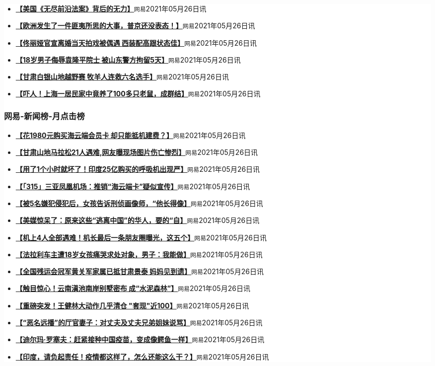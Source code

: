 - [**【美国《无尽前沿法案》背后的无力】**](https://www.163.com/news/article/GAHFP6I70001899O.html)`网易`2021年05月26日讯 

- [**【欧洲发生了一件匪夷所思的大事，普京还没表态！】**](https://www.163.com/dy/article/GAOC319V052182V3.html)`网易`2021年05月26日讯 

- [**【佟丽娅官宣离婚当天拍戏被偶遇 西装配高跟状态佳】**](https://www.163.com/ent/article/GAOEM37U00038FO9.html)`网易`2021年05月26日讯 

- [**【18岁男子侮辱袁隆平院士 被山东警方拘留5天】**](https://www.163.com/news/article/GAMDTLLA0001899O.html)`网易`2021年05月26日讯 

- [**【甘肃白银山地越野赛 牧羊人连救六名选手】**](https://www.163.com/news/article/GAN1A9OC0001899O.html)`网易`2021年05月26日讯 

- [**【吓人！上海一居民家中竟养了100多只老鼠，成群结】**](https://www.163.com/dy/article/GAGB0RGQ055040N3.html)`网易`2021年05月26日讯 

### 网易-新闻榜-月点击榜

- [**【花1980元购买海云端会员卡 却只能抵机建费？】**](https://www.163.com/dy/article/FQMJEJUC051482LC.html)`网易`2021年05月26日讯 

- [**【甘肃山地马拉松21人遇难,网友曝现场图片伤亡惨烈】**](https://www.163.com/sports/article/GALQ0QQC00058782.html)`网易`2021年05月26日讯 

- [**【用了1个小时就坏了！印度25亿购买的呼吸机出现严】**](https://www.163.com/dy/article/G9T6NV86053469LG.html)`网易`2021年05月26日讯 

- [**【「315」三亚凤凰机场：推销“海云端卡”疑似宣传】**](https://www.163.com/dy/article/F6C6A4PD05370F1N.html)`网易`2021年05月26日讯 

- [**【被5名嫌犯侵犯后，女孩告诉刑侦画像师，“他长得像】**](https://www.163.com/dy/article/GAEK5JA90512BEVO.html)`网易`2021年05月26日讯 

- [**【美媒惊呆了：原来这些“逃离中国”的华人，要的“自】**](https://www.163.com/dy/article/G9DQ802805504DP0.html)`网易`2021年05月26日讯 

- [**【机上4人全部遇难！机长最后一条朋友圈曝光，这五个】**](https://www.163.com/dy/article/G9PT6667053469LG.html)`网易`2021年05月26日讯 

- [**【法拉利车主遭18岁女孩痛哭求处对象，男子：我能做】**](https://www.163.com/dy/article/GABD69S60514R9P4.html)`网易`2021年05月26日讯 

- [**【全国残运会冠军黄关军家属已抵甘肃景泰 妈妈见到遗】**](https://www.163.com/dy/article/GAPS6UBI051492T3.html)`网易`2021年05月26日讯 

- [**【触目惊心！云南滇池南岸别墅密布 成“水泥森林”】**](https://www.163.com/news/article/G9B5MT1400019K82.html)`网易`2021年05月26日讯 

- [**【重磅突发！王健林大动作几乎清仓 "套现"近100】**](https://www.163.com/news/article/GAME5FI10001899O.html)`网易`2021年05月26日讯 

- [**【“恶名远播”的厅官妻子：对丈夫及丈夫兄弟姐妹说骂】**](https://www.163.com/dy/article/GAC5JDMP0530M570.html)`网易`2021年05月26日讯 

- [**【迪尔玛·罗塞夫：赶紧接种中国疫苗，变成像鳄鱼一样】**](https://www.163.com/dy/article/GA6H5AC2051481US.html)`网易`2021年05月26日讯 

- [**【印度，请负起责任！疫情都这样了，怎么还能这么干？】**](https://www.163.com/dy/article/G8MTR5CR05504DP0.html)`网易`2021年05月26日讯 

